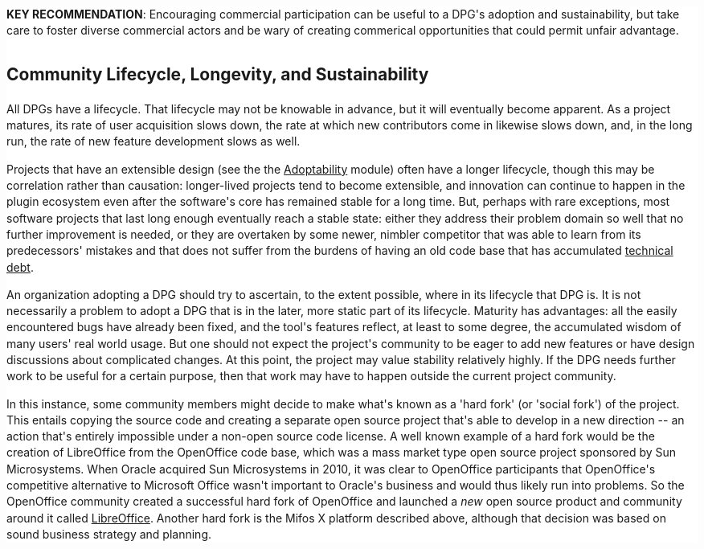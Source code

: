 **KEY RECOMMENDATION**: Encouraging commercial participation can be
useful to a DPG's adoption and sustainability, but take care to foster
diverse commercial actors and be wary of creating commerical
opportunities that could permit unfair advantage.

## Community Lifecycle, Longevity, and Sustainability

All DPGs have a lifecycle.  That lifecycle may not be knowable in
advance, but it will eventually become apparent.  As a project
matures, its rate of user acquisition slows down, the rate at which
new contributors come in likewise slows down, and, in the long run,
the rate of new feature development slows as well.

Projects that have an extensible design (see the
the [Adoptability](adoptability.md#extensibility) module) often have a longer lifecycle,
though this may be correlation rather than causation: longer-lived
projects tend to become extensible, and innovation can continue to
happen in the plugin ecosystem even after the software's core has
remained stable for a long time.  But, perhaps with rare exceptions,
most software projects that last long enough eventually reach a stable
state: either they address their problem domain so well that no
further improvement is needed, or they are overtaken by some newer,
nimbler competitor that was able to learn from its predecessors'
mistakes and that does not suffer from the burdens of having an old
code base that has accumulated [technical
debt](https://en.wikipedia.org/wiki/Technical_debt).

An organization adopting a DPG should try to ascertain, to the extent
possible, where in its lifecycle that DPG is.  It is not necessarily a
problem to adopt a DPG that is in the later, more static part of its
lifecycle.  Maturity has advantages: all the easily encountered bugs
have already been fixed, and the tool's features reflect, at least to
some degree, the accumulated wisdom of many users' real world usage.
But one should not expect the project's community to be eager to add
new features or have design discussions about complicated changes.  At
this point, the project may value stability relatively highly.  If the
DPG needs further work to be useful for a certain purpose, then that
work may have to happen outside the current project community. 

In this instance, some community members might decide to make what's
known as a 'hard fork' (or 'social fork') of the project.  This
entails copying the source code and creating a separate open source
project that's able to develop in a new direction -- an action that's
entirely impossible under a non-open source code license.  A well
known example of a hard fork would be the creation of LibreOffice from
the OpenOffice code base, which was a mass market type open source
project sponsored by Sun Microsystems.  When Oracle acquired Sun
Microsystems in 2010, it was clear to OpenOffice participants that
OpenOffice's competitive alternative to Microsoft Office wasn't
important to Oracle's business and would thus likely run into
problems. So the OpenOffice community created a successful hard fork of OpenOffice and
launched a *new* open source product and community around it called
[LibreOffice](https://www.libreoffice.org/).  Another hard fork is the
Mifos X platform described above, although that decision was based on
sound business strategy and planning.
